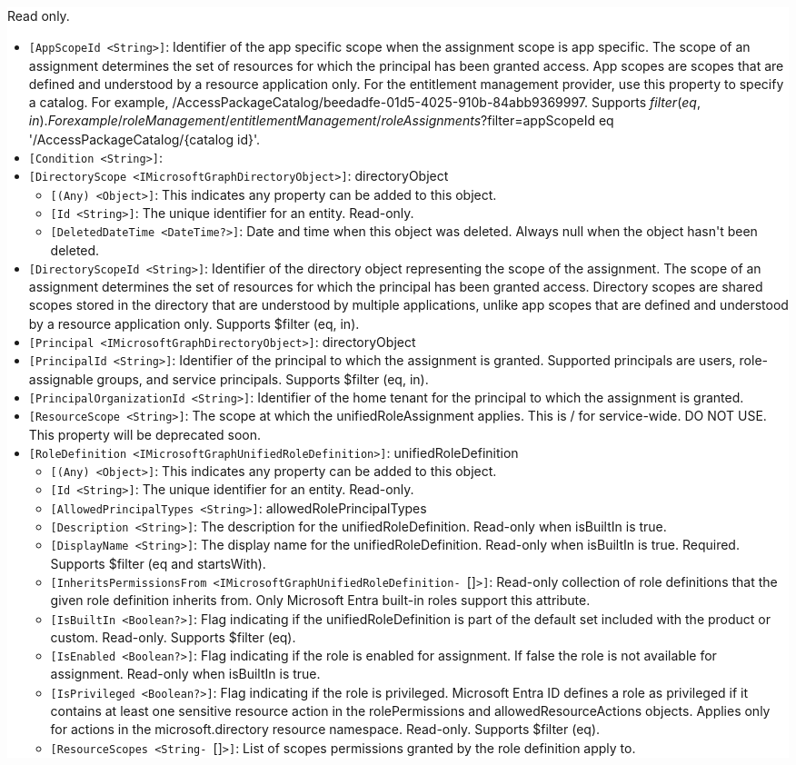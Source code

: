 Read only.
  - `[AppScopeId <String>]`: Identifier of the app specific scope when the assignment scope is app specific.
The scope of an assignment determines the set of resources for which the principal has been granted access.
App scopes are scopes that are defined and understood by a resource application only.
For the entitlement management provider, use this property to specify a catalog.
For example, /AccessPackageCatalog/beedadfe-01d5-4025-910b-84abb9369997.
Supports $filter (eq, in).
For example /roleManagement/entitlementManagement/roleAssignments?$filter=appScopeId eq '/AccessPackageCatalog/{catalog id}'.
  - `[Condition <String>]`: 
  - `[DirectoryScope <IMicrosoftGraphDirectoryObject>]`: directoryObject
    - `[(Any) <Object>]`: This indicates any property can be added to this object.
    - `[Id <String>]`: The unique identifier for an entity.
Read-only.
    - `[DeletedDateTime <DateTime?>]`: Date and time when this object was deleted.
Always null when the object hasn't been deleted.
  - `[DirectoryScopeId <String>]`: Identifier of the directory object representing the scope of the assignment.
The scope of an assignment determines the set of resources for which the principal has been granted access.
Directory scopes are shared scopes stored in the directory that are understood by multiple applications, unlike app scopes that are defined and understood by a resource application only.
Supports $filter (eq, in).
  - `[Principal <IMicrosoftGraphDirectoryObject>]`: directoryObject
  - `[PrincipalId <String>]`: Identifier of the principal to which the assignment is granted.
Supported principals are users, role-assignable groups, and service principals.
Supports $filter (eq, in).
  - `[PrincipalOrganizationId <String>]`: Identifier of the home tenant for the principal to which the assignment is granted.
  - `[ResourceScope <String>]`: The scope at which the unifiedRoleAssignment applies.
This is / for service-wide.
DO NOT USE.
This property will be deprecated soon.
  - `[RoleDefinition <IMicrosoftGraphUnifiedRoleDefinition>]`: unifiedRoleDefinition
    - `[(Any) <Object>]`: This indicates any property can be added to this object.
    - `[Id <String>]`: The unique identifier for an entity.
Read-only.
    - `[AllowedPrincipalTypes <String>]`: allowedRolePrincipalTypes
    - `[Description <String>]`: The description for the unifiedRoleDefinition.
Read-only when isBuiltIn is true.
    - `[DisplayName <String>]`: The display name for the unifiedRoleDefinition.
Read-only when isBuiltIn is true.
Required. 
Supports $filter (eq and startsWith).
    - `[InheritsPermissionsFrom <IMicrosoftGraphUnifiedRoleDefinition- `[]`>]`: Read-only collection of role definitions that the given role definition inherits from.
Only Microsoft Entra built-in roles support this attribute.
    - `[IsBuiltIn <Boolean?>]`: Flag indicating if the unifiedRoleDefinition is part of the default set included with the product or custom.
Read-only. 
Supports $filter (eq).
    - `[IsEnabled <Boolean?>]`: Flag indicating if the role is enabled for assignment.
If false the role is not available for assignment.
Read-only when isBuiltIn is true.
    - `[IsPrivileged <Boolean?>]`: Flag indicating if the role is privileged.
Microsoft Entra ID defines a role as privileged if it contains at least one sensitive resource action in the rolePermissions and allowedResourceActions objects.
Applies only for actions in the microsoft.directory resource namespace.
Read-only.
Supports $filter (eq).
    - `[ResourceScopes <String- `[]`>]`: List of scopes permissions granted by the role definition apply to.